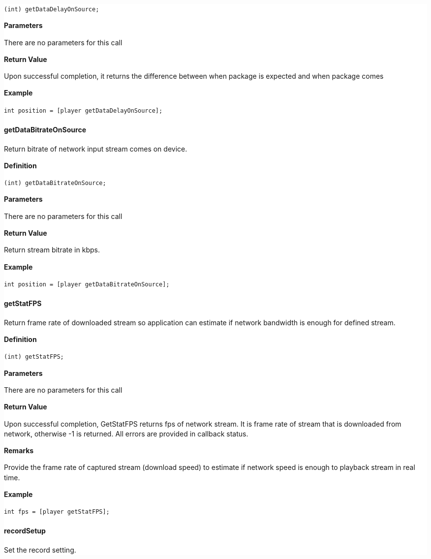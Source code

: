     (int) getDataDelayOnSource;

**Parameters**
 
There are no parameters for this call

**Return Value**
 
Upon successful completion, it returns the difference between when package is expected and when package comes

**Example**

    int position = [player getDataDelayOnSource];

#### getDataBitrateOnSource
Return bitrate of network input stream comes on device.

**Definition**

    (int) getDataBitrateOnSource;

**Parameters**
 
There are no parameters for this call

**Return Value**
 
Return stream bitrate in kbps.

**Example**

    int position = [player getDataBitrateOnSource];

#### getStatFPS
Return frame rate of downloaded stream so application can estimate if network bandwidth is enough for defined stream.

**Definition**

    (int) getStatFPS;

**Parameters**
 
There are no parameters for this call

**Return Value**
 
Upon successful completion, GetStatFPS returns fps of network stream. It is frame rate of stream that is downloaded from network, otherwise -1 is returned. All errors are provided in callback status.

**Remarks**
 
Provide the frame rate of captured stream (download speed) to estimate if network speed is enough to playback stream in real time.

**Example**

    int fps = [player getStatFPS]; 

#### recordSetup
Set the record setting.
